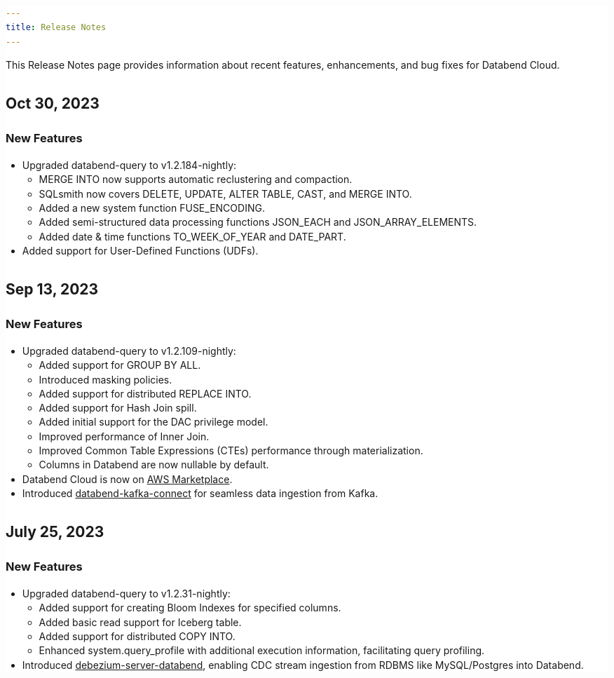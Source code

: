 ```yaml
---
title: Release Notes
---
```


This Release Notes page provides information about recent features, enhancements, and bug fixes for Databend Cloud.

## Oct 30, 2023

### New Features

- Upgraded databend-query to v1.2.184-nightly:
  - MERGE INTO now supports automatic reclustering and compaction.
  - SQLsmith now covers DELETE, UPDATE, ALTER TABLE, CAST, and MERGE INTO.
  - Added a new system function FUSE_ENCODING.
  - Added semi-structured data processing functions JSON_EACH and JSON_ARRAY_ELEMENTS.
  - Added date & time functions TO_WEEK_OF_YEAR and DATE_PART.
- Added support for User-Defined Functions (UDFs).

## Sep 13, 2023

### New Features

- Upgraded databend-query to v1.2.109-nightly:
  - Added support for GROUP BY ALL.
  - Introduced masking policies.
  - Added support for distributed REPLACE INTO.
  - Added support for Hash Join spill.
  - Added initial support for the DAC privilege model.
  - Improved performance of Inner Join.
  - Improved Common Table Expressions (CTEs) performance through materialization.
  - Columns in Databend are now nullable by default.
- Databend Cloud is now on [AWS Marketplace](https://aws.amazon.com/marketplace/pp/prodview-6dvshjlbds7b6).
- Introduced [databend-kafka-connect](https://github.com/databendcloud/databend-kafka-connect) for seamless data ingestion from Kafka.

## July 25, 2023

### New Features

- Upgraded databend-query to v1.2.31-nightly:
  - Added support for creating Bloom Indexes for specified columns.
  - Added basic read support for Iceberg table.
  - Added support for distributed COPY INTO.
  - Enhanced system.query_profile with additional execution information, facilitating query profiling.
- Introduced [debezium-server-databend](https://github.com/databendcloud/debezium-server-databend), enabling CDC stream ingestion from RDBMS like MySQL/Postgres into Databend.

